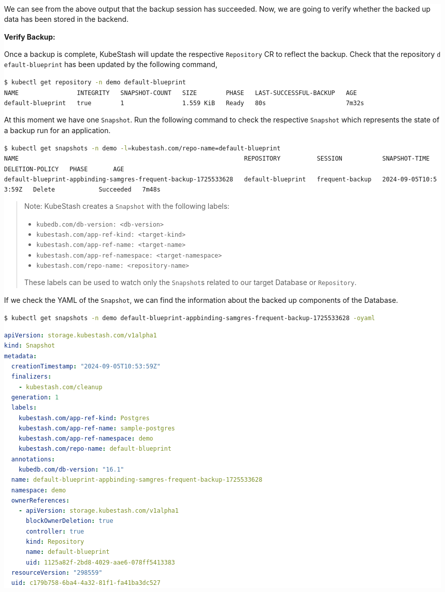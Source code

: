 We can see from the above output that the backup session has succeeded. Now, we are going to verify whether the backed up data has been stored in the backend.

**Verify Backup:**

Once a backup is complete, KubeStash will update the respective `Repository` CR to reflect the backup. Check that the repository `default-blueprint` has been updated by the following command,

```bash
$ kubectl get repository -n demo default-blueprint
NAME                INTEGRITY   SNAPSHOT-COUNT   SIZE        PHASE   LAST-SUCCESSFUL-BACKUP   AGE
default-blueprint   true        1                1.559 KiB   Ready   80s                      7m32s
```

At this moment we have one `Snapshot`. Run the following command to check the respective `Snapshot` which represents the state of a backup run for an application.

```bash
$ kubectl get snapshots -n demo -l=kubestash.com/repo-name=default-blueprint
NAME                                                              REPOSITORY          SESSION           SNAPSHOT-TIME          DELETION-POLICY   PHASE       AGE
default-blueprint-appbinding-samgres-frequent-backup-1725533628   default-blueprint   frequent-backup   2024-09-05T10:53:59Z   Delete            Succeeded   7m48s
```

> Note: KubeStash creates a `Snapshot` with the following labels:
> - `kubedb.com/db-version: <db-version>`
> - `kubestash.com/app-ref-kind: <target-kind>`
> - `kubestash.com/app-ref-name: <target-name>`
> - `kubestash.com/app-ref-namespace: <target-namespace>`
> - `kubestash.com/repo-name: <repository-name>`
>
> These labels can be used to watch only the `Snapshot`s related to our target Database or `Repository`.

If we check the YAML of the `Snapshot`, we can find the information about the backed up components of the Database.

```bash
$ kubectl get snapshots -n demo default-blueprint-appbinding-samgres-frequent-backup-1725533628 -oyaml
```

```yaml
apiVersion: storage.kubestash.com/v1alpha1
kind: Snapshot
metadata:
  creationTimestamp: "2024-09-05T10:53:59Z"
  finalizers:
    - kubestash.com/cleanup
  generation: 1
  labels:
    kubestash.com/app-ref-kind: Postgres
    kubestash.com/app-ref-name: sample-postgres
    kubestash.com/app-ref-namespace: demo
    kubestash.com/repo-name: default-blueprint
  annotations:
    kubedb.com/db-version: "16.1"
  name: default-blueprint-appbinding-samgres-frequent-backup-1725533628
  namespace: demo
  ownerReferences:
    - apiVersion: storage.kubestash.com/v1alpha1
      blockOwnerDeletion: true
      controller: true
      kind: Repository
      name: default-blueprint
      uid: 1125a82f-2bd8-4029-aae6-078ff5413383
  resourceVersion: "298559"
  uid: c179b758-6ba4-4a32-81f1-fa41ba3dc527
```